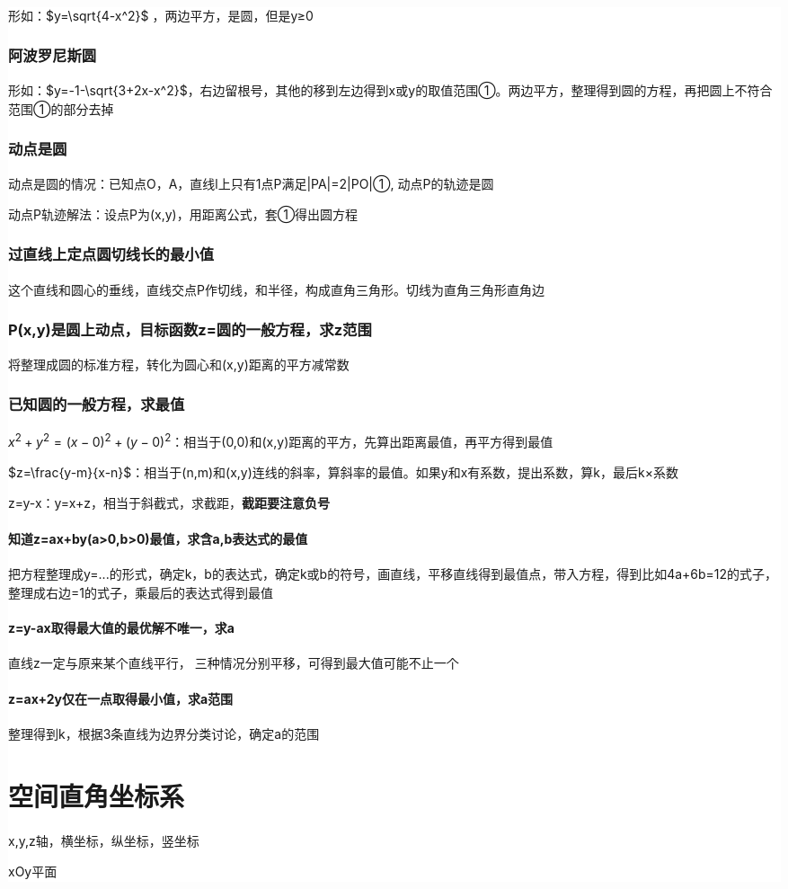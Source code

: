 形如：$y=\sqrt{4-x^2}$ ，两边平方，是圆，但是y≥0

### 阿波罗尼斯圆

形如：$y=-1-\sqrt{3+2x-x^2}$，右边留根号，其他的移到左边得到x或y的取值范围①。两边平方，整理得到圆的方程，再把圆上不符合范围①的部分去掉



### 动点是圆

动点是圆的情况：已知点O，A，直线l上只有1点P满足|PA|=2|PO|①, 动点P的轨迹是圆



动点P轨迹解法：设点P为(x,y)，用距离公式，套①得出圆方程



### 过直线上定点圆切线长的最小值

这个直线和圆心的垂线，直线交点P作切线，和半径，构成直角三角形。切线为直角三角形直角边



### P(x,y)是圆上动点，目标函数z=圆的一般方程，求z范围

将整理成圆的标准方程，转化为圆心和(x,y)距离的平方减常数



### 已知圆的一般方程，求最值

$x^2+y^2=(x-0)^2+(y-0)^2$：相当于(0,0)和(x,y)距离的平方，先算出距离最值，再平方得到最值

$z=\frac{y-m}{x-n}$：相当于(n,m)和(x,y)连线的斜率，算斜率的最值。如果y和x有系数，提出系数，算k，最后k×系数

z=y-x：y=x+z，相当于斜截式，求截距，**截距要注意负号**



#### 知道z=ax+by(a>0,b>0)最值，求含a,b表达式的最值

把方程整理成y=...的形式，确定k，b的表达式，确定k或b的符号，画直线，平移直线得到最值点，带入方程，得到比如4a+6b=12的式子，整理成右边=1的式子，乘最后的表达式得到最值



#### z=y-ax取得最大值的最优解不唯一，求a

直线z一定与原来某个直线平行， 三种情况分别平移，可得到最大值可能不止一个



 #### z=ax+2y仅在一点取得最小值，求a范围

整理得到k，根据3条直线为边界分类讨论，确定a的范围



# 空间直角坐标系

x,y,z轴，横坐标，纵坐标，竖坐标

xOy平面
